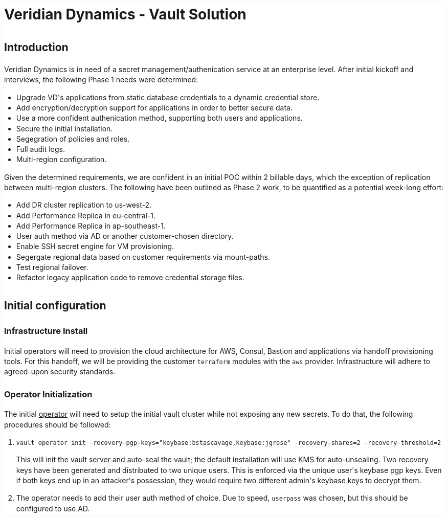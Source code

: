 # Veridian Dynamics - Vault Solution

## Introduction

Veridian Dynamics is in need of a secret management/authenication service at an enterprise level.  After initial kickoff and interviews, the following Phase 1 needs were determined:

* Upgrade VD's applications from static database credentials to a dynamic credential store.
* Add encryption/decryption support for applications in order to better secure data.
* Use a more confident authenication method, supporting both users and applications.
* Secure the initial installation.
* Segegration of policies and roles.
* Full audit logs.
* Multi-region configuration.

Given the determined requirements, we are confident in an initial POC within 2 billable days, which the exception of replication between multi-region clusters.  The following have been outlined as Phase 2 work, to be quantified as a potential week-long effort:

* Add DR cluster replication to us-west-2.
* Add Performance Replica in eu-central-1.
* Add Performance Replica in ap-southeast-1.
* User auth method via AD or another customer-chosen directory.
* Enable SSH secret engine for VM provisioning.
* Segergate regional data based on customer requirements via mount-paths.
* Test regional failover.
* Refactor legacy application code to remove credential storage files.

## Initial configuration

### Infrastructure Install

Initial operators will need to provision the cloud architecture for AWS, Consul, Bastion and applications via handoff provisioning tools.  For this handoff, we will be providing the customer `terraform` modules with the `aws` provider.  Infrastructure will adhere to agreed-upon security standards.

### Operator Initialization

The initial [operator](https://www.vaultproject.io/docs/commands/operator/init/) will need to setup the initial vault cluster while not exposing any new secrets.  To do that, the following procedures should be followed:

1. `vault operator init -recovery-pgp-keys="keybase:bstascavage,keybase:jgrose" -recovery-shares=2 -recovery-threshold=2`

    This will init the vault server and auto-seal the vault; the default installation will use KMS for auto-unsealing.  Two recovery keys have been generated and distributed to two unique users.  This is enforced via the unique user's keybase pgp keys.  Even if both keys end up in an attacker's possession, they would require two different admin's keybase keys to decrypt them.


2.  The operator needs to add their user auth method of choice.  Due to speed, `userpass` was chosen, but this should be configured to use AD.
